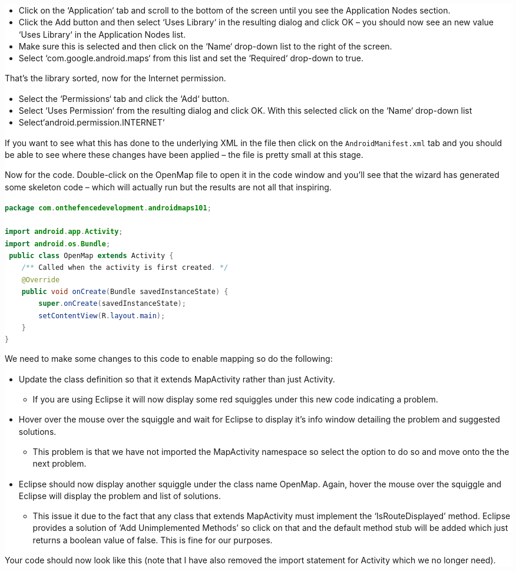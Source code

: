 - Click on the ‘Application‘ tab and scroll to the bottom of the screen until you see the Application Nodes section.
- Click the Add button and then select ‘Uses Library‘ in the resulting dialog and click OK – you should now see an new value ‘Uses Library‘ in the Application Nodes list.
- Make sure this is selected and then click on the ‘Name‘ drop-down list to the right of the screen.
- Select ‘com.google.android.maps‘ from this list and set the ‘Required‘ drop-down to true.

That’s the library sorted, now for the Internet permission.

- Select the ‘Permissions‘ tab and click the ‘Add‘ button.
- Select ‘Uses Permission‘ from the resulting dialog and click OK. With this selected click on the ‘Name‘ drop-down list
- Select‘android.permission.INTERNET‘

If you want to see what this has done to the underlying XML in the file then click on the `AndroidManifest.xml` tab and you should be able to see where these changes have been applied – the file is pretty small at this stage.

Now for the code. Double-click on the OpenMap file to open it in the code window and you’ll see that the wizard has generated some skeleton code – which will actually run but the results are not all that inspiring.

```java
package com.onthefencedevelopment.androidmaps101;
 
import android.app.Activity;
import android.os.Bundle;
 public class OpenMap extends Activity {
    /** Called when the activity is first created. */
    @Override
    public void onCreate(Bundle savedInstanceState) {
        super.onCreate(savedInstanceState);
        setContentView(R.layout.main);
    }
}
```
We need to make some changes to this code to enable mapping so do the following:

- Update the class definition so that it extends MapActivity rather than just Activity.
    - If you are using Eclipse it will now display some red squiggles under this new code indicating a problem.

- Hover over the mouse over the squiggle and wait for Eclipse to display it’s info window detailing the problem and suggested solutions.
    - This problem is that we have not imported the MapActivity namespace so select the option to do so and move onto the the next problem.
- Eclipse should now display another squiggle under the class name OpenMap. Again, hover the mouse over the squiggle and Eclipse will display the problem and list of solutions.
    - This issue it due to the fact that any class that extends MapActivity must implement the ‘IsRouteDisplayed’ method. Eclipse provides a solution of ‘Add Unimplemented Methods’ so click on that and the default method stub will be added which just returns a boolean value of false. This is fine for our purposes.

Your code should now look like this (note that I have also removed the import statement for Activity which we no longer need).
